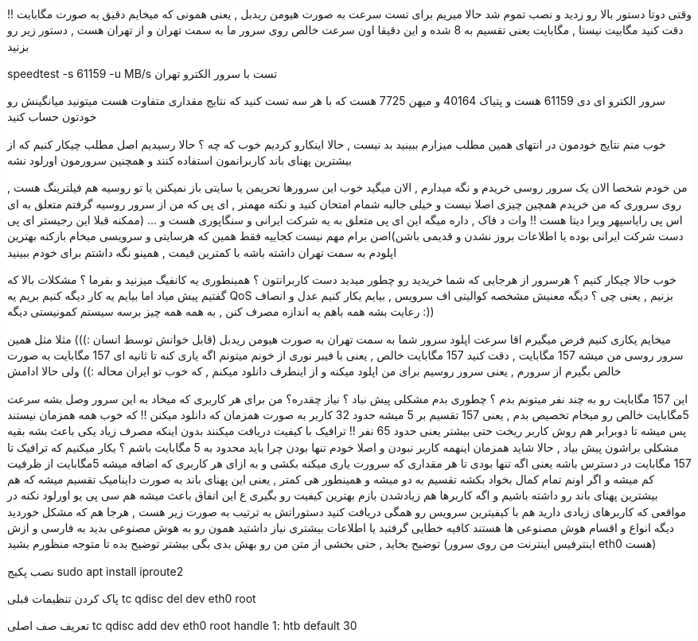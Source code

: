وقتی دوتا دستور بالا رو زدید و نصب تموم شد حالا میریم برای تست سرعت به صورت هیومن ریدبل , یعنی همونی که میخایم دقیق به صورت مگابایت !! دقت کنید مگابیت نیستا , مگابایت یعنی تقسیم به 8 شده و این دقیقا اون سرعت خالص روی سرور ما به سمت تهران و از تهران هست , دستور زیر رو بزنید

speedtest -s 61159 -u MB/s
 تست با سرور الکترو تهران

سرور الکترو ای دی 61159 هست و پتیاک 40164 و میهن 7725 هست که با هر سه تست کنید که نتایج مقداری متفاوت هست میتونید میانگینش رو خودتون حساب کنید

خوب منم نتایج خودمون در انتهای همین مطلب میزارم ببینید بد نیست , حالا اینکارو کردیم خوب که چه ؟ حالا رسیدیم اصل مطلب چیکار کنیم که از بیشترین پهنای باند کاربرانمون استفاده کنند و همچنین سرورمون اورلود نشه

من خودم شخصا الان یک سرور روسی خریدم و نگه میدارم , الان میگید خوب این سرورها تحریمن یا سایتی باز نمیکنن یا تو روسیه هم فیلترینگ هست , روی سروری که من خریدم همچین چیزی اصلا نیست و خیلی جالبه شمام امتحان کنید و نکته مهمتر , ای پی که من از سرور روسیه گرفتم متعلق به ای اس پی رایاسپهر ویرا دیتا هست !! وات د فاک , داره میگه این ای پی متعلق به یه شرکت ایرانی و سنگاپوری هست و ... (ممکنه قبلا این رجیستر ای پی دست شرکت ایرانی بوده یا اطلاعات بروز نشدن و قدیمی باشن)اصن برام مهم نیست کجاییه فقط همین که هرسایتی و سرویسی میخام بازکنه بهترین اپلودم به سمت تهران داشته باشه با کمترین قیمت , همینو نگه داشتم برای خودم ببینید

خوب حالا چیکار کنیم ؟ هرسرور از هرجایی که شما خریدید رو چطور میدید دست کاربرانتون ؟ همینطوری یه کانفیگ میزنید و بفرما ؟ مشکلات بالا که گفتیم پیش میاد اما بیایم یه کار دیگه کنیم بریم یه QoS بزنیم , یعنی چی ؟ دیگه معنیش مشخصه کوالیتی اف سرویس , بیایم یکار کنیم عدل و انصاف رعایت بشه همه باهم یه اندازه مصرف کنن , به همه همه چیز برسه سیستم کمونیستی دیگه :))

میخایم یکاری کنیم فرض میگیرم اقا سرعت اپلود سرور شما به سمت تهران به صورت هیومن ریدبل (قابل خوانش توسط انسان :))) مثلا مثل همین سرور روسی من میشه 157 مگابایت , دقت کنید 157 مگابایت خالص , یعنی با فیبر نوری از خونم میتونم اگه یاری کنه تا ثانیه ای 157 مگابایت به صورت خالص بگیرم از سرورم , یعنی سرور روسیم برای من اپلود میکنه و از اینطرف دانلود میکنم , که خوب تو ایران محاله :)) ولی حالا ادامش

این 157 مگابایت رو به چند نفر میتونم بدم ؟ چطوری بدم مشکلی پیش نیاد ؟ نیاز چقدره؟ من برای هر کاربری که میخاد به این سرور وصل بشه سرعت 5مگابایت خالص رو میخام تخصیص بدم , یعنی 157 تقسیم بر 5 میشه حدود 32 کاربر به صورت همزمان که دانلود میکنن !! که خوب همه همزمان نیستند پس میشه تا دوبرابر هم روش کاربر ریخت حتی بیشتر یعنی حدود 65 نفر !! ترافیک با کیفیت دریافت میکنند بدون اینکه مصرف زیاد یکی باعث بشه بقیه مشکلی براشون پیش بیاد , حالا شاید همزمان اینهمه کاربر نبودن و اصلا خودم تنها بودن چرا باید محدود به 5 مگابایت باشم ؟ یکار میکنیم که ترافیک تا 157 مگابایت در دسترس باشه یعنی اگه تنها بودی تا هر مقداری که سرورت یاری میکنه بکشی و به ازای هر کاربری که اضافه میشه 5مگابایت از ظرفیت کم میشه و اگر اونم تمام کمال بخواد بکشه تقسیم به دو میشه و همینطور هی کمتر , یعنی این پهنای باند به صورت داینامیک تقسیم میشه که هم بیشترین پهنای باند رو داشته باشیم و اگه کاربرها هم زیادشدن بازم بهترین کیفیت رو بگیری ع این اتفاق باعث میشه هم سی پی یو اورلود نکنه در مواقعی که کاربرهای زیادی دارید هم با کیفیترین سرویس رو همگی دریافت کنید دستوراتش به ترتیب به صورت زیر هست , هرجا هم که مشکل خوردید دیگه انواع و اقسام هوش مصنوعی ها هستند کافیه خطایی گرفتید یا اطلاعات بیشتری نیاز داشتید همون رو به هوش مصنوعی بدید به فارسی و ازش توضیح بخاید , حتی بخشی از متن من رو بهش بدی بگی بیشتر توضیح بده تا متوجه منظورم بشید (اینترفیس اینترنت من روی سرور eth0 هست) 

 نصب پکیج
sudo apt install iproute2

  پاک کردن تنظیمات قبلی
tc qdisc del dev eth0 root

  تعریف صف اصلی
tc qdisc add dev eth0 root handle 1: htb default 30
